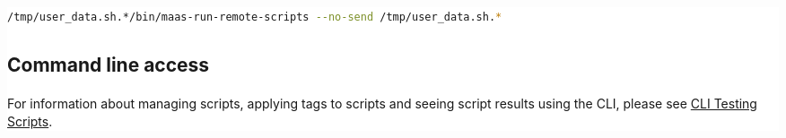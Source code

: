 ``` bash
/tmp/user_data.sh.*/bin/maas-run-remote-scripts --no-send /tmp/user_data.sh.*
```

<h2 id="heading--command-line-access">Command line access</h2>

For information about managing scripts, applying tags to scripts and seeing script results using the CLI, please see [CLI Testing Scripts](/t/cli-commissioning-and-hardware-testing-scripts/832).


